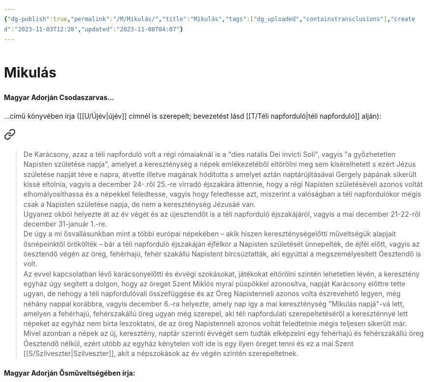 ```yaml
---
{"dg-publish":true,"permalink":"/M/Mikulás/","title":"Mikulás","tags":["dg_uploaded","containstransclusions"],"created":"2023-11-03T12:28","updated":"2023-11-08T04:07"}
---
```



# Mikulás

#### Magyar Adorján Csodaszarvas...

...című könyvében írja ([[U/Újév\|újév]] címnél is szerepelt; bevezetést lásd [[T/Téli napforduló\|téli napforduló]] alján):  

<div class="transclusion internal-embed is-loaded"><a class="markdown-embed-link" href="/u/ujev/#y1o6w9" aria-label="Open link"><svg xmlns="http://www.w3.org/2000/svg" width="24" height="24" viewBox="0 0 24 24" fill="none" stroke="currentColor" stroke-width="2" stroke-linecap="round" stroke-linejoin="round" class="svg-icon lucide-link"><path d="M10 13a5 5 0 0 0 7.54.54l3-3a5 5 0 0 0-7.07-7.07l-1.72 1.71"></path><path d="M14 11a5 5 0 0 0-7.54-.54l-3 3a5 5 0 0 0 7.07 7.07l1.71-1.71"></path></svg></a><div class="markdown-embed">



> De Karácsony, azaz a téli napforduló volt a régi rómaiaknál is a "dies natalis Dei invicti Soli", vagyis "a győzhetetlen Napisten születése napja", amelyet a kereszténység a népek emlékezetéből eltörölni meg sem kísérelhetett s ezért Jézus születése napját téve e napra, átvette illetve magának hódította s amelyet aztán naptárújításával Gergely pápának sikerült kissé eltolnia, vagyis a december 24-.ről 25.-re virradó éjszakára áttennie, hogy a régi Napisten születéséveli azonos voltát elhomályosíthassa és a népekkel feledtesse, vagyis hogy feledtesse azt, miszerint a valóságban a téli napfordulókor mégis csak a Napisten születése napja, de nem a kereszténység Jézusáé van.  
> Ugyanez okból helyezte át az év végét és az újesztendőt is a téli napforduló éjszakájáról, vagyis a mai december 21-22-ről december 31-január 1.-re.  
> De úgy a mi ősvallásunkban mint a többi európai népekében – akik hiszen kereszténységelőtti műveltségük alapjait ősnépeinktől örökölték – bár a téli napforduló éjszakáján éjfélkor a Napisten születését ünnepelték, de éjfél előtt, vagyis az óesztendő végén az öreg, fehérhajú, fehér szakállú Napistent bírcsúztatták, aki egyúttal a megszemélyesített Óesztendő is volt.  
> Az evvel kapcsolatban lévő karácsonyelőtti és évvégi szokásokat, játékokat eltörölni szintén lehetetlen lévén, a keresztény egyház úgy segített a dolgon, hogy az öreget Szent Miklós myrai püspökkel azonosítva, napját Karácsony előttre tette ugyan, de nehogy a téli napfordulóvali összefüggése és az Öreg Napistenneli azonos volta észrevehető legyen, még néhány nappal korábbra, vagyis december 6.-ra helyezte, amely nap így a mai kereszténység "Mikulás napjá"-vá lett, amelyen a fehérhajú, fehérszakállú öreg ugyan még szerepel, aki téli napfordulati szerepeltetéséről a kereszténnyé lett népeket az egyház nem bírta leszoktatni, de az öreg Napistenneli azonos voltát feledtetnie mégis teljesen sikerült már. Mivel azonban a népek az új, keresztény, naptár szerinti évvégét sem tudták elképzelni egy fehérhajú és fehérszakállú öreg Óesztendő nélkül, ezért utóbb az egyház kénytelen volt ide is egy ilyen öreget tenni és ez a mai Szent [[S/Szilveszter\|Szilveszter]], akit a népszokások az év végén szintén szerepeltetnek.  


</div></div>
  

#### Magyar Adorján Ősműveltségében írja:  


[^1]: Lábjegyzet:  